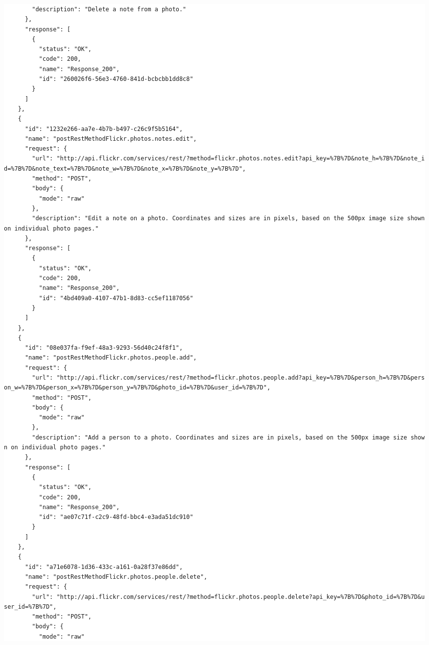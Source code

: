             "description": "Delete a note from a photo."
          },
          "response": [
            {
              "status": "OK",
              "code": 200,
              "name": "Response_200",
              "id": "260026f6-56e3-4760-841d-bcbcbb1dd8c8"
            }
          ]
        },
        {
          "id": "1232e266-aa7e-4b7b-b497-c26c9f5b5164",
          "name": "postRestMethodFlickr.photos.notes.edit",
          "request": {
            "url": "http://api.flickr.com/services/rest/?method=flickr.photos.notes.edit?api_key=%7B%7D&note_h=%7B%7D&note_id=%7B%7D&note_text=%7B%7D&note_w=%7B%7D&note_x=%7B%7D&note_y=%7B%7D",
            "method": "POST",
            "body": {
              "mode": "raw"
            },
            "description": "Edit a note on a photo. Coordinates and sizes are in pixels, based on the 500px image size shown on individual photo pages."
          },
          "response": [
            {
              "status": "OK",
              "code": 200,
              "name": "Response_200",
              "id": "4bd409a0-4107-47b1-8d83-cc5ef1187056"
            }
          ]
        },
        {
          "id": "08e037fa-f9ef-48a3-9293-56d40c24f8f1",
          "name": "postRestMethodFlickr.photos.people.add",
          "request": {
            "url": "http://api.flickr.com/services/rest/?method=flickr.photos.people.add?api_key=%7B%7D&person_h=%7B%7D&person_w=%7B%7D&person_x=%7B%7D&person_y=%7B%7D&photo_id=%7B%7D&user_id=%7B%7D",
            "method": "POST",
            "body": {
              "mode": "raw"
            },
            "description": "Add a person to a photo. Coordinates and sizes are in pixels, based on the 500px image size shown on individual photo pages."
          },
          "response": [
            {
              "status": "OK",
              "code": 200,
              "name": "Response_200",
              "id": "ae07c71f-c2c9-48fd-bbc4-e3ada51dc910"
            }
          ]
        },
        {
          "id": "a71e6078-1d36-433c-a161-0a28f37e86dd",
          "name": "postRestMethodFlickr.photos.people.delete",
          "request": {
            "url": "http://api.flickr.com/services/rest/?method=flickr.photos.people.delete?api_key=%7B%7D&photo_id=%7B%7D&user_id=%7B%7D",
            "method": "POST",
            "body": {
              "mode": "raw"